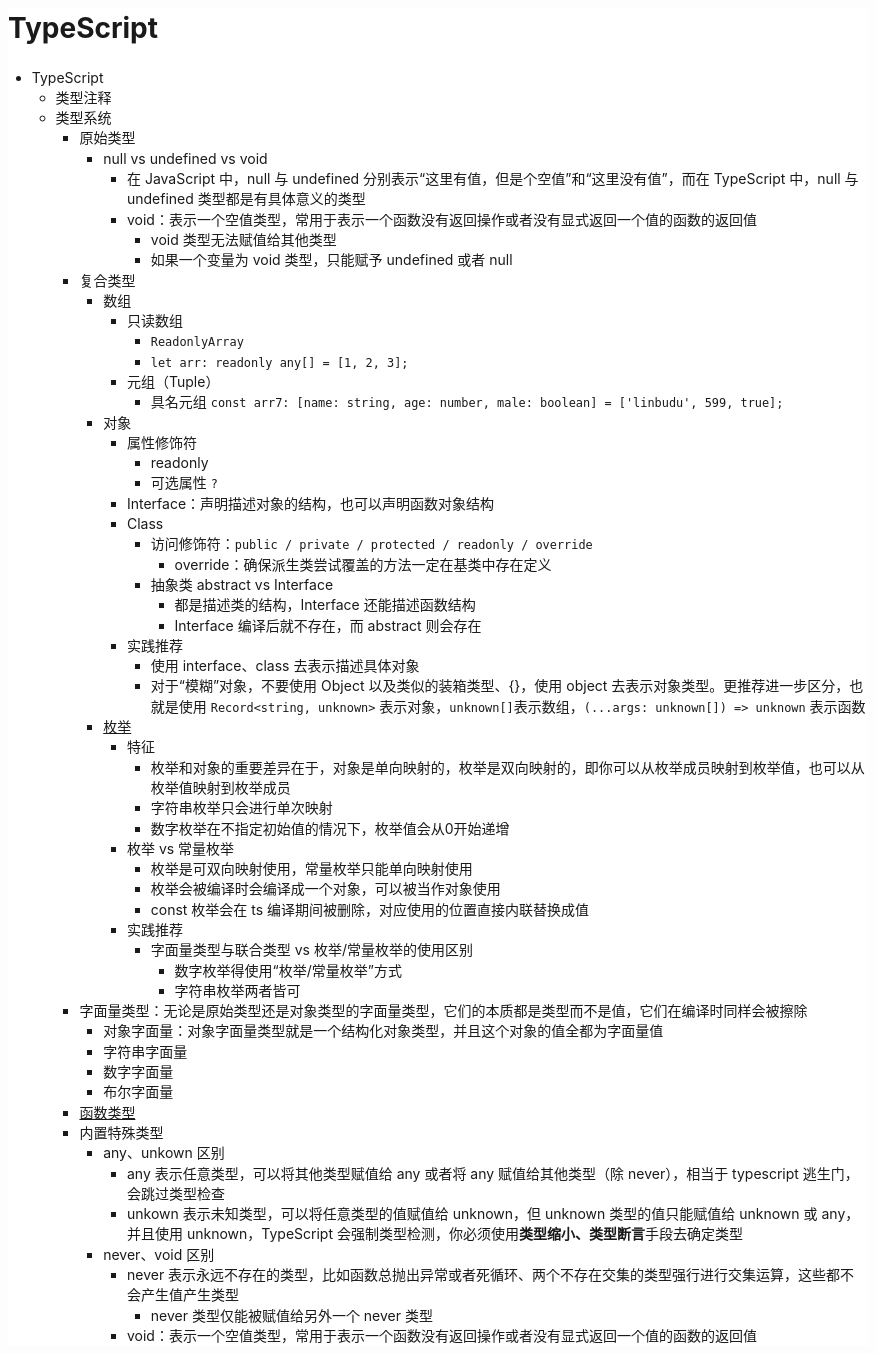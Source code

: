 # TypeScript

- TypeScript
  - 类型注释
  - 类型系统
    - 原始类型
      - null vs undefined vs void
        - 在 JavaScript 中，null 与 undefined 分别表示“这里有值，但是个空值”和“这里没有值”，而在 TypeScript 中，null 与 undefined 类型都是有具体意义的类型
        - void：表示一个空值类型，常用于表示一个函数没有返回操作或者没有显式返回一个值的函数的返回值
          - void 类型无法赋值给其他类型
          - 如果一个变量为 void 类型，只能赋予 undefined 或者 null
    - 复合类型
      - 数组
        - 只读数组
          - `ReadonlyArray`
          - `let arr: readonly any[] = [1, 2, 3];`
        - 元组（Tuple）
          - 具名元组 `const arr7: [name: string, age: number, male: boolean] = ['linbudu', 599, true];`
      - 对象
        - 属性修饰符
          - readonly
          - 可选属性 `?`
        - Interface：声明描述对象的结构，也可以声明函数对象结构
        - Class
          - 访问修饰符：`public / private / protected / readonly / override`
            - override：确保派生类尝试覆盖的方法一定在基类中存在定义
          - 抽象类 abstract vs Interface
            - 都是描述类的结构，Interface 还能描述函数结构
            - Interface 编译后就不存在，而 abstract 则会存在
        - 实践推荐
          - 使用 interface、class 去表示描述具体对象
          - 对于“模糊”对象，不要使用 Object 以及类似的装箱类型、{}，使用 object 去表示对象类型。更推荐进一步区分，也就是使用 `Record<string, unknown>` 表示对象，`unknown[]`表示数组，`(...args: unknown[]) => unknown` 表示函数
      - [枚举](#枚举)
        - 特征
          - 枚举和对象的重要差异在于，对象是单向映射的，枚举是双向映射的，即你可以从枚举成员映射到枚举值，也可以从枚举值映射到枚举成员
          - 字符串枚举只会进行单次映射
          - 数字枚举在不指定初始值的情况下，枚举值会从0开始递增
        - 枚举 vs 常量枚举
          - 枚举是可双向映射使用，常量枚举只能单向映射使用
          - 枚举会被编译时会编译成一个对象，可以被当作对象使用
          - const 枚举会在 ts 编译期间被删除，对应使用的位置直接内联替换成值
        - 实践推荐
          - 字面量类型与联合类型 vs 枚举/常量枚举的使用区别
            - 数字枚举得使用“枚举/常量枚举”方式
            - 字符串枚举两者皆可
    - 字面量类型：无论是原始类型还是对象类型的字面量类型，它们的本质都是类型而不是值，它们在编译时同样会被擦除
      - 对象字面量：对象字面量类型就是一个结构化对象类型，并且这个对象的值全都为字面量值
      - 字符串字面量
      - 数字字面量
      - 布尔字面量
    - [函数类型](#函数类型声明)
    - 内置特殊类型
        - any、unkown 区别
          - any 表示任意类型，可以将其他类型赋值给 any 或者将 any 赋值给其他类型（除 never），相当于 typescript 逃生门，会跳过类型检查
          - unkown 表示未知类型，可以将任意类型的值赋值给 unknown，但 unknown 类型的值只能赋值给 unknown 或 any，并且使用 unknown，TypeScript 会强制类型检测，你必须使用**类型缩小、类型断言**手段去确定类型
        - never、void 区别
          - never 表示永远不存在的类型，比如函数总抛出异常或者死循环、两个不存在交集的类型强行进行交集运算，这些都不会产生值产生类型
            - never 类型仅能被赋值给另外一个 never 类型
          - void：表示一个空值类型，常用于表示一个函数没有返回操作或者没有显式返回一个值的函数的返回值